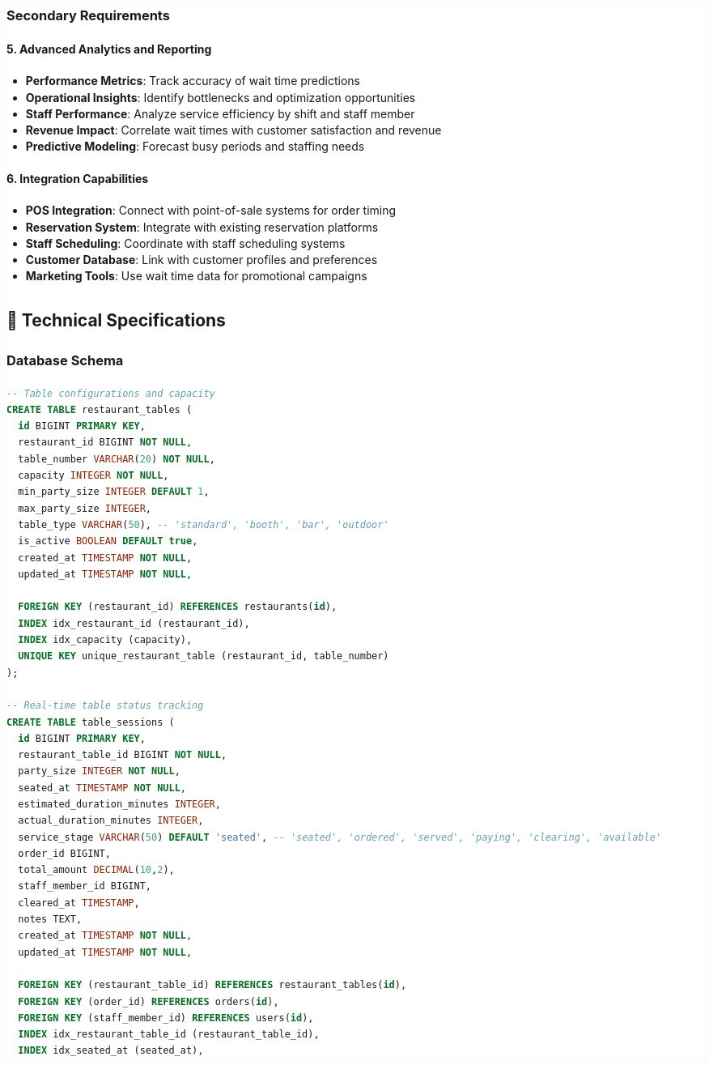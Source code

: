 ### **Secondary Requirements**

#### **5. Advanced Analytics and Reporting**
- **Performance Metrics**: Track accuracy of wait time predictions
- **Operational Insights**: Identify bottlenecks and optimization opportunities
- **Staff Performance**: Analyze service efficiency by shift and staff member
- **Revenue Impact**: Correlate wait times with customer satisfaction and revenue
- **Predictive Modeling**: Forecast busy periods and staffing needs

#### **6. Integration Capabilities**
- **POS Integration**: Connect with point-of-sale systems for order timing
- **Reservation System**: Integrate with existing reservation platforms
- **Staff Scheduling**: Coordinate with staff scheduling systems
- **Customer Database**: Link with customer profiles and preferences
- **Marketing Tools**: Use wait time data for promotional campaigns

## 🔧 **Technical Specifications**

### **Database Schema**

```sql
-- Table configurations and capacity
CREATE TABLE restaurant_tables (
  id BIGINT PRIMARY KEY,
  restaurant_id BIGINT NOT NULL,
  table_number VARCHAR(20) NOT NULL,
  capacity INTEGER NOT NULL,
  min_party_size INTEGER DEFAULT 1,
  max_party_size INTEGER,
  table_type VARCHAR(50), -- 'standard', 'booth', 'bar', 'outdoor'
  is_active BOOLEAN DEFAULT true,
  created_at TIMESTAMP NOT NULL,
  updated_at TIMESTAMP NOT NULL,

  FOREIGN KEY (restaurant_id) REFERENCES restaurants(id),
  INDEX idx_restaurant_id (restaurant_id),
  INDEX idx_capacity (capacity),
  UNIQUE KEY unique_restaurant_table (restaurant_id, table_number)
);

-- Real-time table status tracking
CREATE TABLE table_sessions (
  id BIGINT PRIMARY KEY,
  restaurant_table_id BIGINT NOT NULL,
  party_size INTEGER NOT NULL,
  seated_at TIMESTAMP NOT NULL,
  estimated_duration_minutes INTEGER,
  actual_duration_minutes INTEGER,
  service_stage VARCHAR(50) DEFAULT 'seated', -- 'seated', 'ordered', 'served', 'paying', 'clearing', 'available'
  order_id BIGINT,
  total_amount DECIMAL(10,2),
  staff_member_id BIGINT,
  cleared_at TIMESTAMP,
  notes TEXT,
  created_at TIMESTAMP NOT NULL,
  updated_at TIMESTAMP NOT NULL,

  FOREIGN KEY (restaurant_table_id) REFERENCES restaurant_tables(id),
  FOREIGN KEY (order_id) REFERENCES orders(id),
  FOREIGN KEY (staff_member_id) REFERENCES users(id),
  INDEX idx_restaurant_table_id (restaurant_table_id),
  INDEX idx_seated_at (seated_at),
```